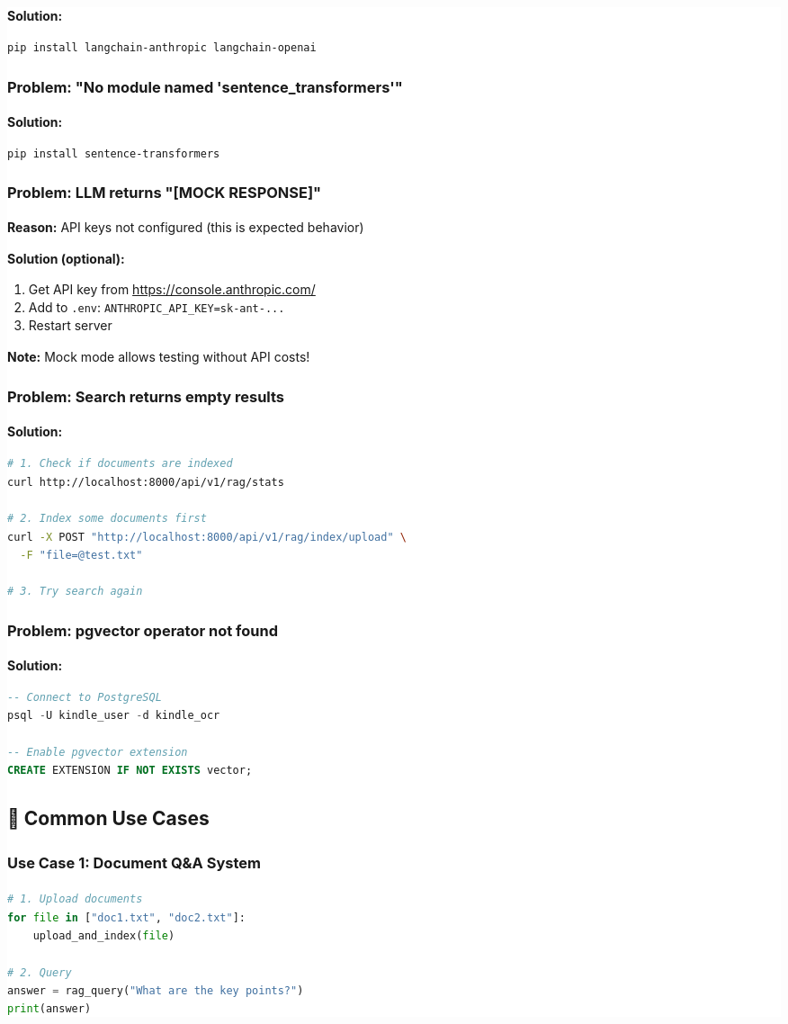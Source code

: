 **Solution:**
```bash
pip install langchain-anthropic langchain-openai
```

### Problem: "No module named 'sentence_transformers'"

**Solution:**
```bash
pip install sentence-transformers
```

### Problem: LLM returns "[MOCK RESPONSE]"

**Reason:** API keys not configured (this is expected behavior)

**Solution (optional):**
1. Get API key from https://console.anthropic.com/
2. Add to `.env`: `ANTHROPIC_API_KEY=sk-ant-...`
3. Restart server

**Note:** Mock mode allows testing without API costs!

### Problem: Search returns empty results

**Solution:**
```bash
# 1. Check if documents are indexed
curl http://localhost:8000/api/v1/rag/stats

# 2. Index some documents first
curl -X POST "http://localhost:8000/api/v1/rag/index/upload" \
  -F "file=@test.txt"

# 3. Try search again
```

### Problem: pgvector operator not found

**Solution:**
```sql
-- Connect to PostgreSQL
psql -U kindle_user -d kindle_ocr

-- Enable pgvector extension
CREATE EXTENSION IF NOT EXISTS vector;
```

## 🎯 Common Use Cases

### Use Case 1: Document Q&A System

```python
# 1. Upload documents
for file in ["doc1.txt", "doc2.txt"]:
    upload_and_index(file)

# 2. Query
answer = rag_query("What are the key points?")
print(answer)
```
